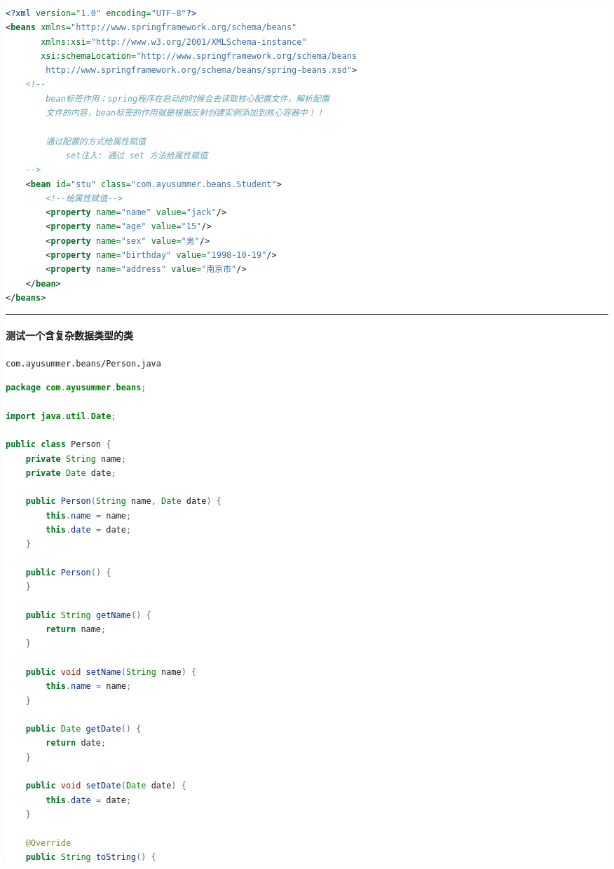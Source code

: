 ```xml
<?xml version="1.0" encoding="UTF-8"?>
<beans xmlns="http://www.springframework.org/schema/beans"
       xmlns:xsi="http://www.w3.org/2001/XMLSchema-instance"
       xsi:schemaLocation="http://www.springframework.org/schema/beans
        http://www.springframework.org/schema/beans/spring-beans.xsd">
    <!--
        bean标签作用：spring程序在启动的时候会去读取核心配置文件，解析配置
        文件的内容，bean标签的作用就是根据反射创建实例添加到核心容器中！！

        通过配置的方式给属性赋值
            set注入: 通过 set 方法给属性赋值
    -->
    <bean id="stu" class="com.ayusummer.beans.Student">
        <!--给属性赋值-->
        <property name="name" value="jack"/>
        <property name="age" value="15"/>
        <property name="sex" value="男"/>
        <property name="birthday" value="1998-10-19"/>
        <property name="address" value="南京市"/>
    </bean>
</beans>
```

---

#### 测试一个含复杂数据类型的类

`com.ayusummer.beans/Person.java`

```java
package com.ayusummer.beans;

import java.util.Date;

public class Person {
    private String name;
    private Date date;

    public Person(String name, Date date) {
        this.name = name;
        this.date = date;
    }

    public Person() {
    }

    public String getName() {
        return name;
    }

    public void setName(String name) {
        this.name = name;
    }

    public Date getDate() {
        return date;
    }

    public void setDate(Date date) {
        this.date = date;
    }

    @Override
    public String toString() {
```